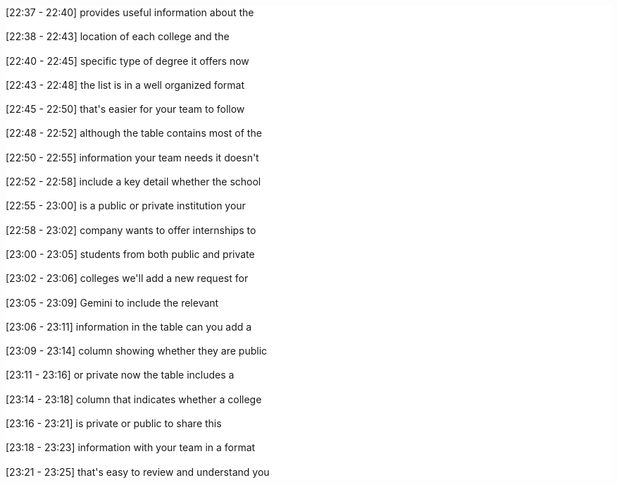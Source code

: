 [22:37 - 22:40]
provides useful information about the

[22:38 - 22:43]
location of each college and the

[22:40 - 22:45]
specific type of degree it offers now

[22:43 - 22:48]
the list is in a well organized format

[22:45 - 22:50]
that's easier for your team to follow

[22:48 - 22:52]
although the table contains most of the

[22:50 - 22:55]
information your team needs it doesn't

[22:52 - 22:58]
include a key detail whether the school

[22:55 - 23:00]
is a public or private institution your

[22:58 - 23:02]
company wants to offer internships to

[23:00 - 23:05]
students from both public and private

[23:02 - 23:06]
colleges we'll add a new request for

[23:05 - 23:09]
Gemini to include the relevant

[23:06 - 23:11]
information in the table can you add a

[23:09 - 23:14]
column showing whether they are public

[23:11 - 23:16]
or private now the table includes a

[23:14 - 23:18]
column that indicates whether a college

[23:16 - 23:21]
is private or public to share this

[23:18 - 23:23]
information with your team in a format

[23:21 - 23:25]
that's easy to review and understand you
